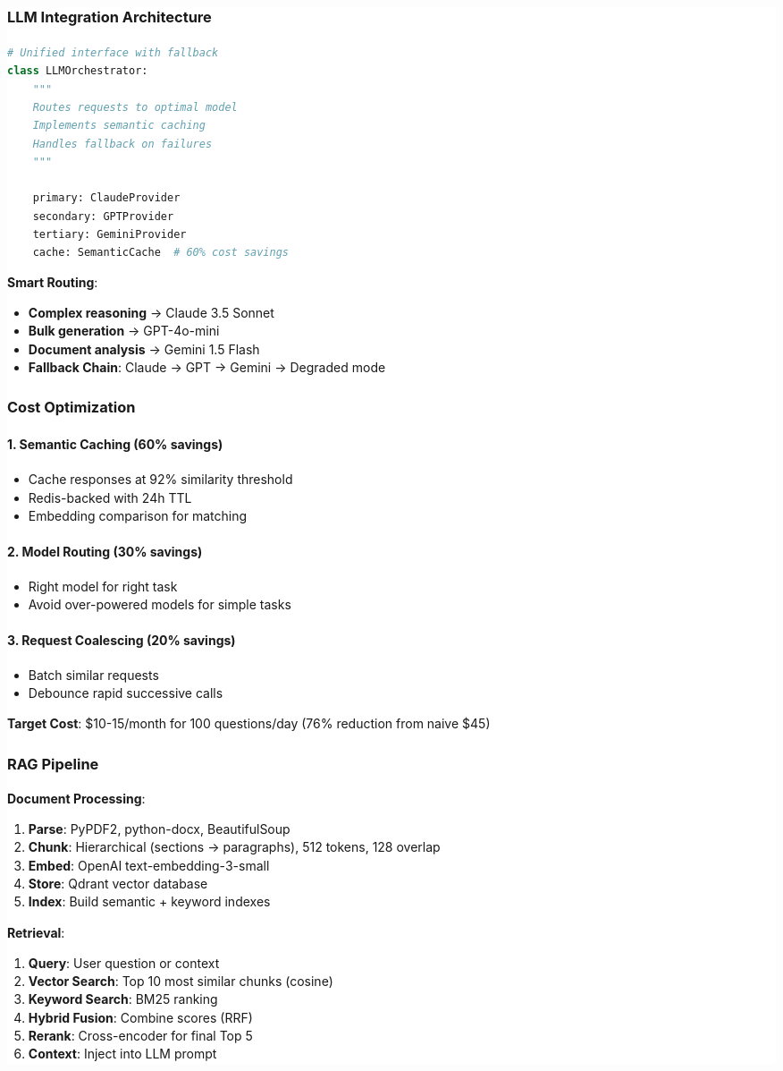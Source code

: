 ### LLM Integration Architecture

```python
# Unified interface with fallback
class LLMOrchestrator:
    """
    Routes requests to optimal model
    Implements semantic caching
    Handles fallback on failures
    """

    primary: ClaudeProvider
    secondary: GPTProvider
    tertiary: GeminiProvider
    cache: SemanticCache  # 60% cost savings
```

**Smart Routing**:
- **Complex reasoning** → Claude 3.5 Sonnet
- **Bulk generation** → GPT-4o-mini
- **Document analysis** → Gemini 1.5 Flash
- **Fallback Chain**: Claude → GPT → Gemini → Degraded mode

### Cost Optimization

#### 1. Semantic Caching (60% savings)
- Cache responses at 92% similarity threshold
- Redis-backed with 24h TTL
- Embedding comparison for matching

#### 2. Model Routing (30% savings)
- Right model for right task
- Avoid over-powered models for simple tasks

#### 3. Request Coalescing (20% savings)
- Batch similar requests
- Debounce rapid successive calls

**Target Cost**: $10-15/month for 100 questions/day (76% reduction from naive $45)

### RAG Pipeline

**Document Processing**:
1. **Parse**: PyPDF2, python-docx, BeautifulSoup
2. **Chunk**: Hierarchical (sections → paragraphs), 512 tokens, 128 overlap
3. **Embed**: OpenAI text-embedding-3-small
4. **Store**: Qdrant vector database
5. **Index**: Build semantic + keyword indexes

**Retrieval**:
1. **Query**: User question or context
2. **Vector Search**: Top 10 most similar chunks (cosine)
3. **Keyword Search**: BM25 ranking
4. **Hybrid Fusion**: Combine scores (RRF)
5. **Rerank**: Cross-encoder for final Top 5
6. **Context**: Inject into LLM prompt
